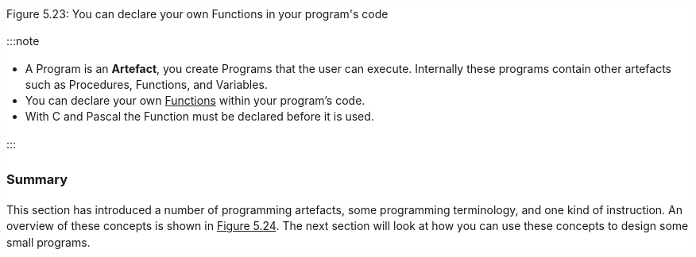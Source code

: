 <div class="caption"><span class="caption-figure-nbr">Figure 5.23: </span>You can declare your own Functions in your program's code</div>

:::note

- A Program is an **Artefact**, you create Programs that the user can execute. Internally these programs contain other artefacts such as Procedures, Functions, and Variables.
- You can declare your own [Functions](#function) within your program’s code.
- With C and Pascal the Function must be declared before it is used.

:::

### Summary

This section has introduced a number of programming artefacts, some programming terminology, and one kind of instruction. An overview of these concepts is shown in [Figure 5.24](#FigureDataConceptsSummary). The next section will look at how you can use these concepts to design some small programs.

<a id="FigureDataConceptsSummary"></a>
